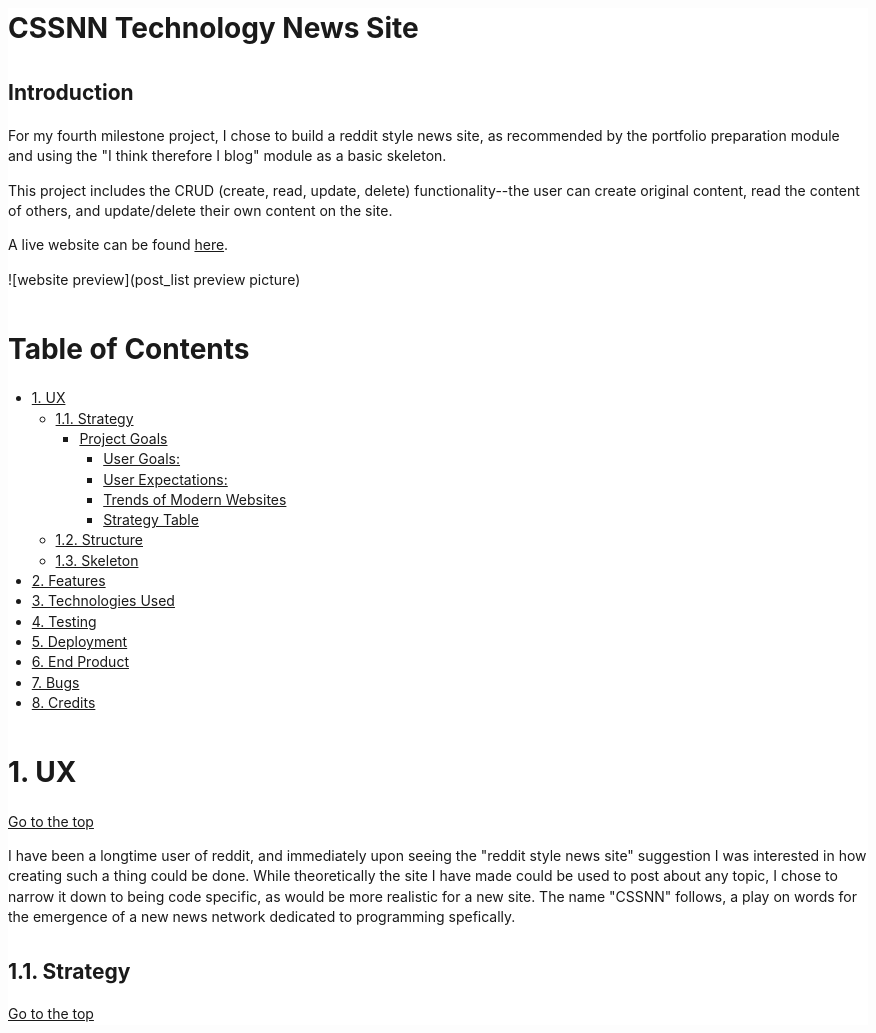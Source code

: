 # CSSNN Technology News Site

## Introduction
For my fourth milestone project, I chose to build a reddit style news site, as recommended by the portfolio preparation module and using the "I think therefore I blog" module as a basic skeleton. 

This project includes the CRUD (create, read, update, delete) functionality--the user can create original content, read the content of others, and update/delete their own content on the site.  

A live website can be found [here](https://sagos-project-4.herokuapp.com/).

![website preview](post_list preview picture)

# Table of Contents

-   [1. UX](#ux)
    -   [1.1. Strategy](#strategy)
        -   [Project Goals](#project-goals)
            -   [User Goals:](#user-goals)
            -   [User Expectations:](#user-expectations)
            -   [Trends of Modern Websites](#trends-of-modern-websites)
            -   [Strategy Table](#strategy-table)
    -   [1.2. Structure](#structure)
    -   [1.3. Skeleton](#skeleton)
-   [2. Features](#features)
-   [3. Technologies Used](#technologies-used)
-   [4. Testing](#testing)
-   [5. Deployment](#deployment)
-   [6. End Product](#end-product)
-   [7. Bugs](#bugs)
-   [8. Credits](#credits)

<a name="ux"></a>

# 1. UX

[Go to the top](#table-of-contents)

I have been a longtime user of reddit, and immediately upon seeing the "reddit style news site" suggestion I was interested in how creating such a thing could be done.  While theoretically the site I have made could be used to post about any topic, I chose to narrow it down to being code specific, as would be more realistic for a new site. The name "CSSNN" follows, a play on words for the emergence of a new news network dedicated to programming spefically. 

<a name="strategy"></a>

## 1.1. Strategy

[Go to the top](#table-of-contents)
